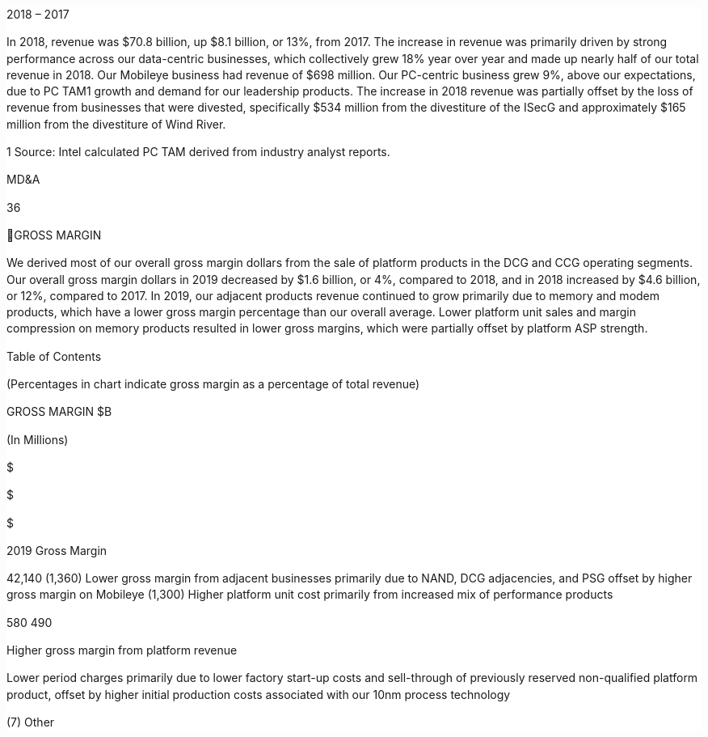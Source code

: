 2018 – 2017

In 2018, revenue was $70.8 billion, up $8.1 billion, or 13%, from 2017. The increase in revenue was primarily driven by strong performance across our data-centric businesses,
which collectively grew 18% year over year and made up nearly half of our total revenue in 2018. Our Mobileye business had revenue of $698 million. Our PC-centric business
grew 9%, above our expectations, due to PC TAM1 growth and demand for our leadership products. The increase in 2018 revenue was partially offset by the loss of revenue from
businesses that were divested, specifically $534 million from the divestiture of the ISecG and approximately $165 million from the divestiture of Wind River.

1 Source: Intel calculated PC TAM derived from industry analyst reports.

  MD&A

36

GROSS MARGIN

We derived most of our overall gross margin dollars from the sale of platform products in the DCG and CCG operating segments. Our overall gross margin dollars in 2019
decreased by $1.6 billion, or 4%, compared to 2018, and in 2018 increased by $4.6 billion, or 12%, compared to 2017. In 2019, our adjacent products revenue continued to grow
primarily due to memory and modem products, which have a lower gross margin percentage than our overall average. Lower platform unit sales and margin compression on
memory products resulted in lower gross margins, which were partially offset by platform ASP strength.

Table of Contents

(Percentages in chart indicate gross margin as a percentage of total revenue)

GROSS MARGIN $B

(In Millions)

$

$

$

  2019 Gross Margin

42,140
(1,360)   Lower gross margin from adjacent businesses primarily due to NAND, DCG adjacencies, and PSG offset by higher gross margin on Mobileye
(1,300)   Higher platform unit cost primarily from increased mix of performance products

580
490

  Higher gross margin from platform revenue

Lower period charges primarily due to lower factory start-up costs and sell-through of previously reserved non-qualified platform product, offset by higher
initial production costs associated with our 10nm process technology

(7)   Other
